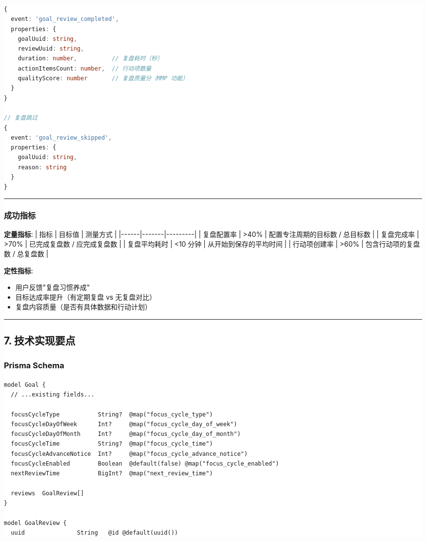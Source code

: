 ```typescript
{
  event: 'goal_review_completed',
  properties: {
    goalUuid: string,
    reviewUuid: string,
    duration: number,          // 复盘耗时（秒）
    actionItemsCount: number,  // 行动项数量
    qualityScore: number       // 复盘质量分（MMP 功能）
  }
}

// 复盘跳过
{
  event: 'goal_review_skipped',
  properties: {
    goalUuid: string,
    reason: string
  }
}
```

---

### 成功指标

**定量指标**:
| 指标 | 目标值 | 测量方式 |
|------|-------|---------|
| 复盘配置率 | >40% | 配置专注周期的目标数 / 总目标数 |
| 复盘完成率 | >70% | 已完成复盘数 / 应完成复盘数 |
| 复盘平均耗时 | <10 分钟 | 从开始到保存的平均时间 |
| 行动项创建率 | >60% | 包含行动项的复盘数 / 总复盘数 |

**定性指标**:
- 用户反馈"复盘习惯养成"
- 目标达成率提升（有定期复盘 vs 无复盘对比）
- 复盘内容质量（是否有具体数据和行动计划）

---

## 7. 技术实现要点

### Prisma Schema

```prisma
model Goal {
  // ...existing fields...
  
  focusCycleType           String?  @map("focus_cycle_type")
  focusCycleDayOfWeek      Int?     @map("focus_cycle_day_of_week")
  focusCycleDayOfMonth     Int?     @map("focus_cycle_day_of_month")
  focusCycleTime           String?  @map("focus_cycle_time")
  focusCycleAdvanceNotice  Int?     @map("focus_cycle_advance_notice")
  focusCycleEnabled        Boolean  @default(false) @map("focus_cycle_enabled")
  nextReviewTime           BigInt?  @map("next_review_time")
  
  reviews  GoalReview[]
}

model GoalReview {
  uuid               String   @id @default(uuid())
```